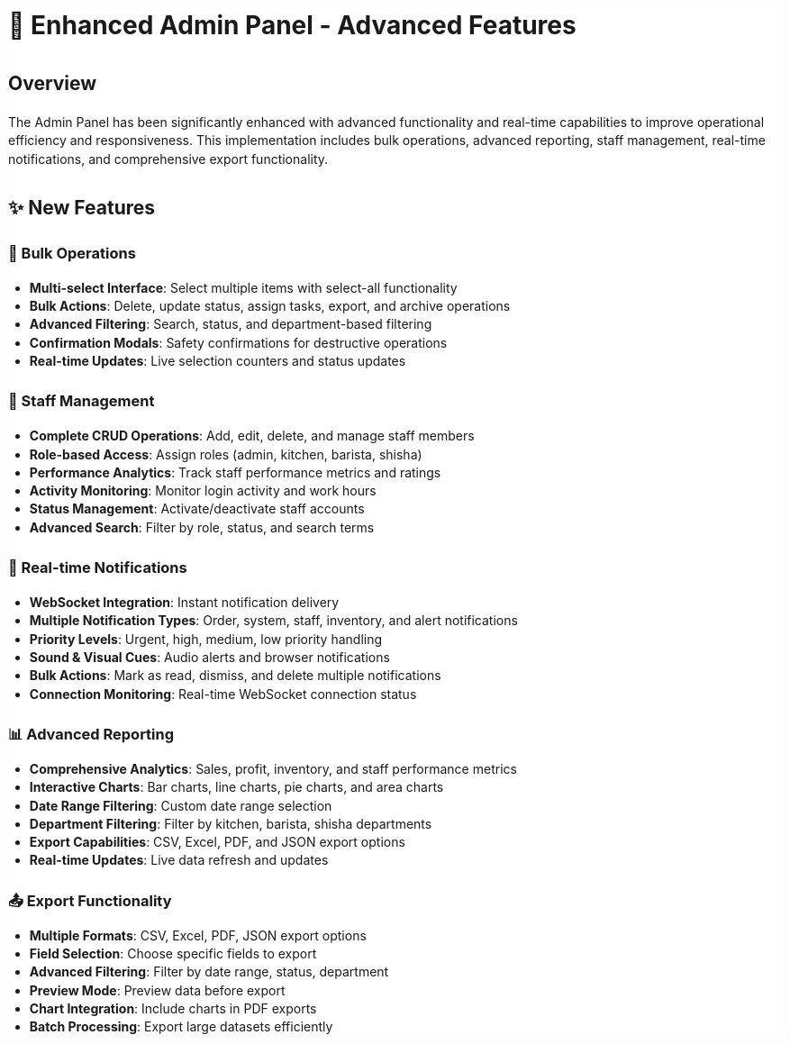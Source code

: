 # 🚀 Enhanced Admin Panel - Advanced Features

## Overview

The Admin Panel has been significantly enhanced with advanced functionality and real-time capabilities to improve operational efficiency and responsiveness. This implementation includes bulk operations, advanced reporting, staff management, real-time notifications, and comprehensive export functionality.

## ✨ New Features

### 🔧 Bulk Operations
- **Multi-select Interface**: Select multiple items with select-all functionality
- **Bulk Actions**: Delete, update status, assign tasks, export, and archive operations
- **Advanced Filtering**: Search, status, and department-based filtering
- **Confirmation Modals**: Safety confirmations for destructive operations
- **Real-time Updates**: Live selection counters and status updates

### 👥 Staff Management
- **Complete CRUD Operations**: Add, edit, delete, and manage staff members
- **Role-based Access**: Assign roles (admin, kitchen, barista, shisha)
- **Performance Analytics**: Track staff performance metrics and ratings
- **Activity Monitoring**: Monitor login activity and work hours
- **Status Management**: Activate/deactivate staff accounts
- **Advanced Search**: Filter by role, status, and search terms

### 🔔 Real-time Notifications
- **WebSocket Integration**: Instant notification delivery
- **Multiple Notification Types**: Order, system, staff, inventory, and alert notifications
- **Priority Levels**: Urgent, high, medium, low priority handling
- **Sound & Visual Cues**: Audio alerts and browser notifications
- **Bulk Actions**: Mark as read, dismiss, and delete multiple notifications
- **Connection Monitoring**: Real-time WebSocket connection status

### 📊 Advanced Reporting
- **Comprehensive Analytics**: Sales, profit, inventory, and staff performance metrics
- **Interactive Charts**: Bar charts, line charts, pie charts, and area charts
- **Date Range Filtering**: Custom date range selection
- **Department Filtering**: Filter by kitchen, barista, shisha departments
- **Export Capabilities**: CSV, Excel, PDF, and JSON export options
- **Real-time Updates**: Live data refresh and updates

### 📤 Export Functionality
- **Multiple Formats**: CSV, Excel, PDF, JSON export options
- **Field Selection**: Choose specific fields to export
- **Advanced Filtering**: Filter by date range, status, department
- **Preview Mode**: Preview data before export
- **Chart Integration**: Include charts in PDF exports
- **Batch Processing**: Export large datasets efficiently
